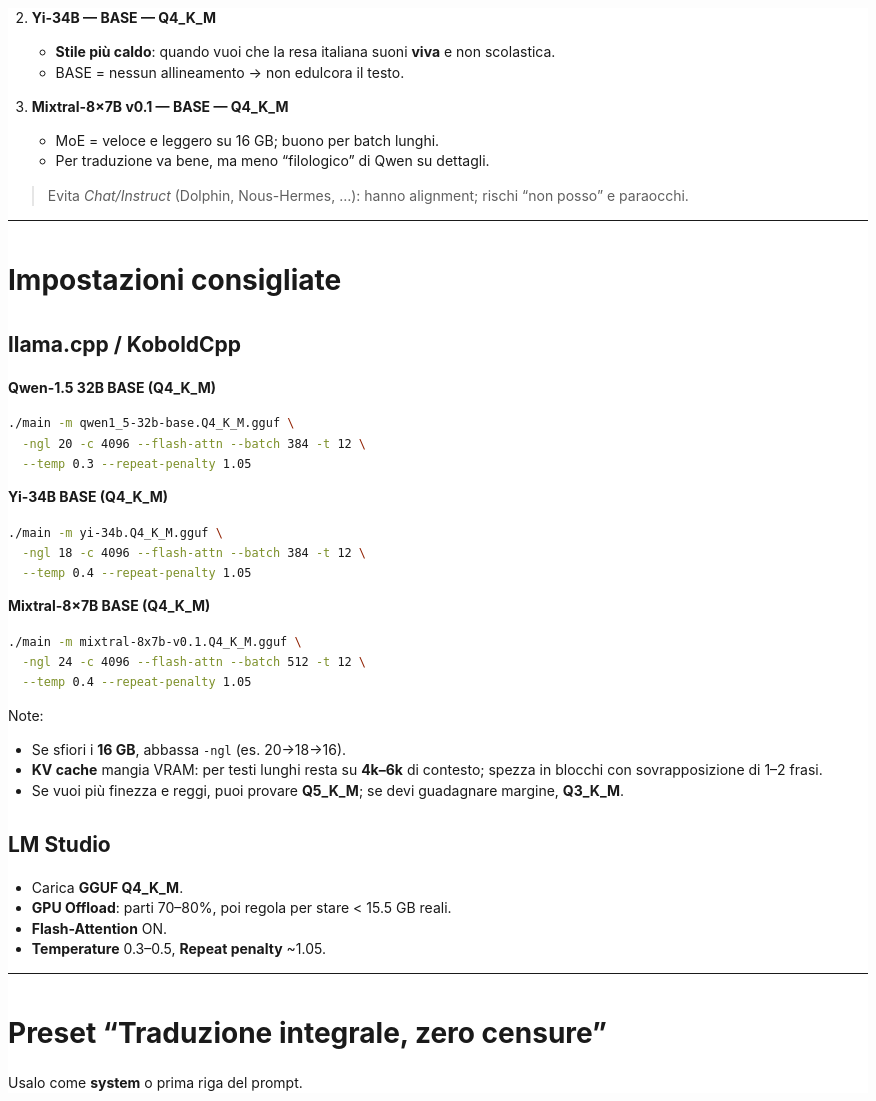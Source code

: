2) **Yi-34B — BASE — Q4_K_M**  
   - **Stile più caldo**: quando vuoi che la resa italiana suoni **viva** e non scolastica.  
   - BASE = nessun allineamento → non edulcora il testo.

3) **Mixtral-8×7B v0.1 — BASE — Q4_K_M**  
   - MoE = veloce e leggero su 16 GB; buono per batch lunghi.  
   - Per traduzione va bene, ma meno “filologico” di Qwen su dettagli.

> Evita *Chat/Instruct* (Dolphin, Nous-Hermes, …): hanno alignment; rischi “non posso” e paraocchi.

---

# Impostazioni consigliate

## llama.cpp / KoboldCpp
**Qwen-1.5 32B BASE (Q4_K_M)**
```bash
./main -m qwen1_5-32b-base.Q4_K_M.gguf \
  -ngl 20 -c 4096 --flash-attn --batch 384 -t 12 \
  --temp 0.3 --repeat-penalty 1.05
```

**Yi-34B BASE (Q4_K_M)**
```bash
./main -m yi-34b.Q4_K_M.gguf \
  -ngl 18 -c 4096 --flash-attn --batch 384 -t 12 \
  --temp 0.4 --repeat-penalty 1.05
```

**Mixtral-8×7B BASE (Q4_K_M)**
```bash
./main -m mixtral-8x7b-v0.1.Q4_K_M.gguf \
  -ngl 24 -c 4096 --flash-attn --batch 512 -t 12 \
  --temp 0.4 --repeat-penalty 1.05
```

Note:
- Se sfiori i **16 GB**, abbassa `-ngl` (es. 20→18→16).  
- **KV cache** mangia VRAM: per testi lunghi resta su **4k–6k** di contesto; spezza in blocchi con sovrapposizione di 1–2 frasi.  
- Se vuoi più finezza e reggi, puoi provare **Q5_K_M**; se devi guadagnare margine, **Q3_K_M**.

## LM Studio
- Carica **GGUF Q4_K_M**.  
- **GPU Offload**: parti 70–80%, poi regola per stare < 15.5 GB reali.  
- **Flash-Attention** ON.  
- **Temperature** 0.3–0.5, **Repeat penalty** ~1.05.

---

# Preset “Traduzione integrale, zero censure”
Usalo come **system** o prima riga del prompt.
